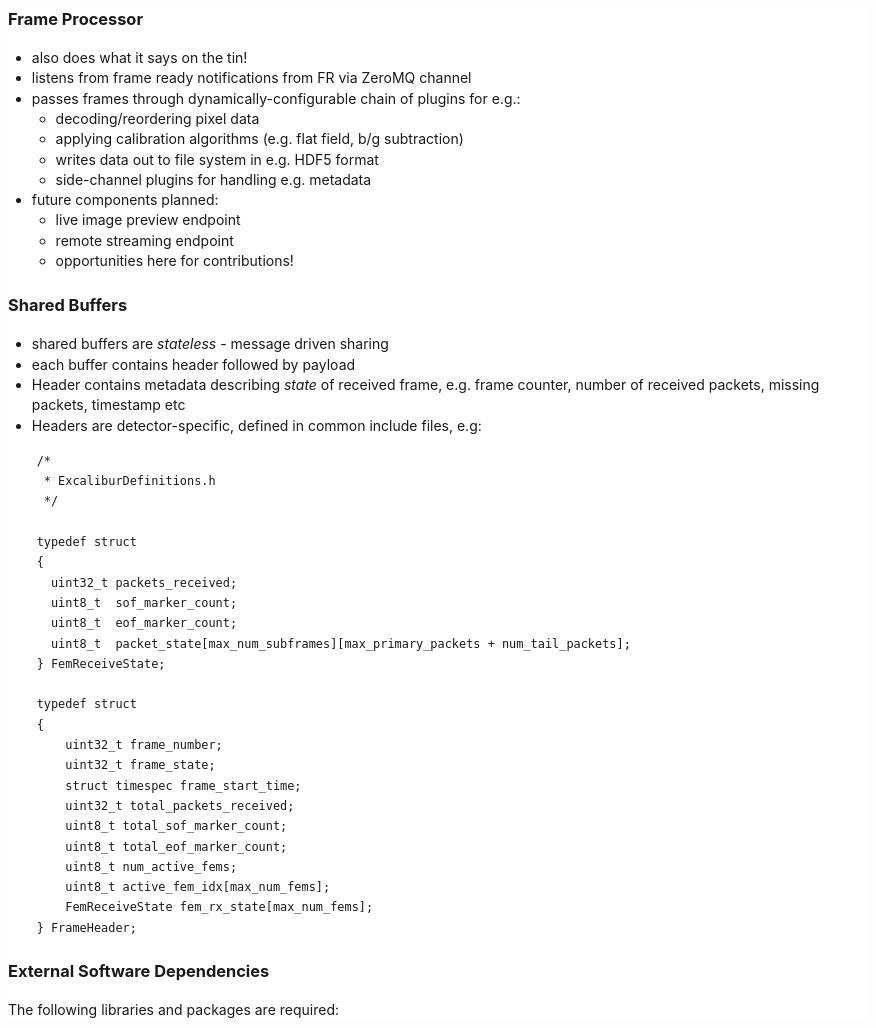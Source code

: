 ### Frame Processor

* also does what it says on the tin!
* listens from frame ready notifications from FR via ZeroMQ channel
* passes frames through dynamically-configurable chain of plugins for e.g.:
  * decoding/reordering pixel data
  * applying calibration algorithms (e.g. flat field, b/g subtraction)
  * writes data out to file system in e.g. HDF5 format
  * side-channel plugins for handling e.g. metadata
* future components planned:
  * live image preview endpoint
  * remote streaming endpoint
  * opportunities here for contributions!

### Shared Buffers

* shared buffers are *stateless* - message driven sharing
* each buffer contains header followed by payload
* Header contains metadata describing *state* of received frame, e.g. frame counter, 
number of received packets, missing packets, timestamp etc
* Headers are detector-specific, defined in common include files, e.g:
```
    /*
     * ExcaliburDefinitions.h
     */

    typedef struct
    {
      uint32_t packets_received;
      uint8_t  sof_marker_count;
      uint8_t  eof_marker_count;
      uint8_t  packet_state[max_num_subframes][max_primary_packets + num_tail_packets];
    } FemReceiveState;

    typedef struct
    {
        uint32_t frame_number;
        uint32_t frame_state;
        struct timespec frame_start_time;
        uint32_t total_packets_received;
        uint8_t total_sof_marker_count;
        uint8_t total_eof_marker_count;
        uint8_t num_active_fems;
        uint8_t active_fem_idx[max_num_fems];
        FemReceiveState fem_rx_state[max_num_fems];
    } FrameHeader;
```

### External Software Dependencies

The following libraries and packages are required:
